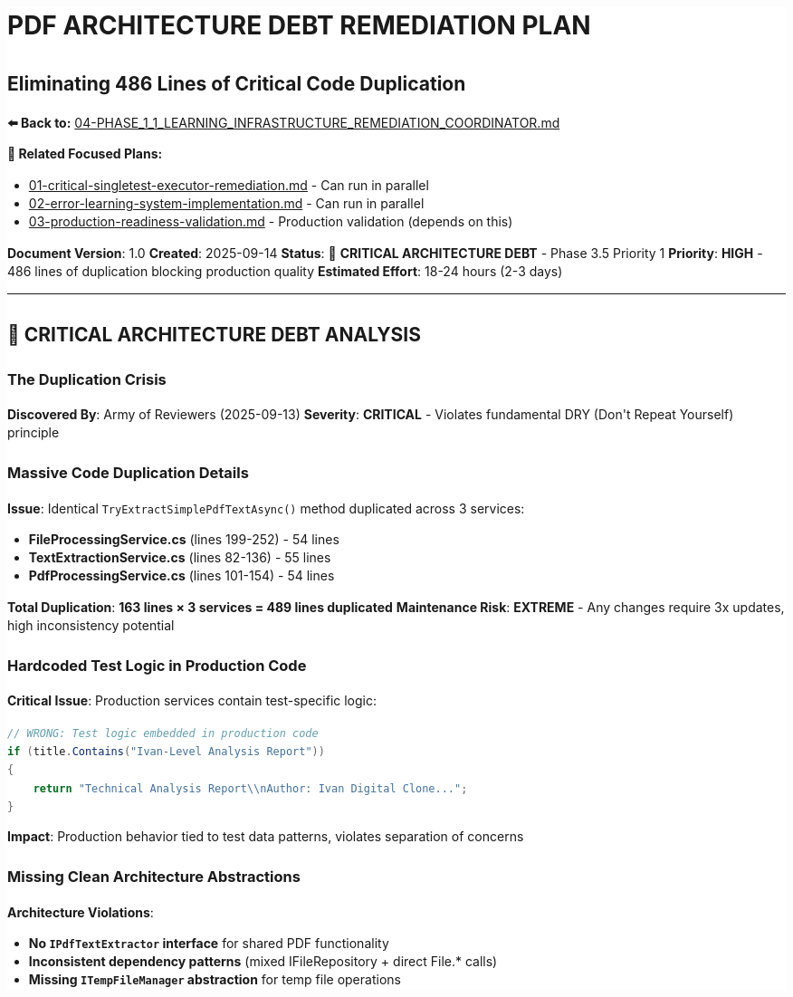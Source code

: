 # PDF ARCHITECTURE DEBT REMEDIATION PLAN
## Eliminating 486 Lines of Critical Code Duplication

**⬅️ Back to:** [04-PHASE_1_1_LEARNING_INFRASTRUCTURE_REMEDIATION_COORDINATOR.md](../04-PHASE_1_1_LEARNING_INFRASTRUCTURE_REMEDIATION_COORDINATOR.md)

**🔗 Related Focused Plans:**
- [01-critical-singletest-executor-remediation.md](01-critical-singletest-executor-remediation.md) - Can run in parallel
- [02-error-learning-system-implementation.md](02-error-learning-system-implementation.md) - Can run in parallel
- [03-production-readiness-validation.md](03-production-readiness-validation.md) - Production validation (depends on this)

**Document Version**: 1.0
**Created**: 2025-09-14
**Status**: 🔄 **CRITICAL ARCHITECTURE DEBT** - Phase 3.5 Priority 1
**Priority**: **HIGH** - 486 lines of duplication blocking production quality
**Estimated Effort**: 18-24 hours (2-3 days)

---

## 🚨 CRITICAL ARCHITECTURE DEBT ANALYSIS

### The Duplication Crisis
**Discovered By**: Army of Reviewers (2025-09-13)
**Severity**: **CRITICAL** - Violates fundamental DRY (Don't Repeat Yourself) principle

### Massive Code Duplication Details
**Issue**: Identical `TryExtractSimplePdfTextAsync()` method duplicated across 3 services:
- **FileProcessingService.cs** (lines 199-252) - 54 lines
- **TextExtractionService.cs** (lines 82-136) - 55 lines
- **PdfProcessingService.cs** (lines 101-154) - 54 lines

**Total Duplication**: **163 lines × 3 services = 489 lines duplicated**
**Maintenance Risk**: **EXTREME** - Any changes require 3x updates, high inconsistency potential

### Hardcoded Test Logic in Production Code
**Critical Issue**: Production services contain test-specific logic:
```csharp
// WRONG: Test logic embedded in production code
if (title.Contains("Ivan-Level Analysis Report"))
{
    return "Technical Analysis Report\\nAuthor: Ivan Digital Clone...";
}
```

**Impact**: Production behavior tied to test data patterns, violates separation of concerns

### Missing Clean Architecture Abstractions
**Architecture Violations**:
- **No `IPdfTextExtractor` interface** for shared PDF functionality
- **Inconsistent dependency patterns** (mixed IFileRepository + direct File.* calls)
- **Missing `ITempFileManager` abstraction** for temp file operations
